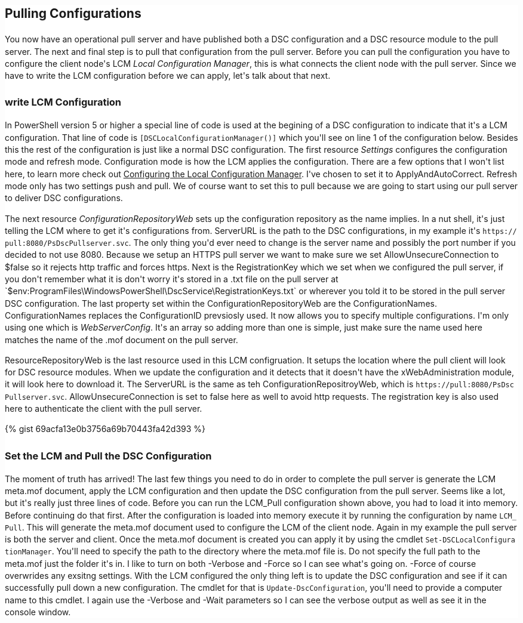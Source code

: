 ## Pulling Configurations

You now have an operational pull server and have published both a DSC configuration and a DSC resource module to the pull server. The next and final step is to pull that configuration from the pull server. Before you can pull the configuration you have to configure the client node's LCM _Local Configuration Manager_, this is what connects the client node with the pull server. Since we have to write the LCM configuration before we can apply, let's talk about that next. 


### write LCM Configuration


In PowerShell version 5 or higher a special line of code is used at the begining of a DSC configuration to indicate that it's a LCM configuration. That line of code is `[DSCLocalConfigurationManager()]` which you'll see on line 1 of the configuration below. Besides this the rest of the configuration is just like a normal DSC configuration.
The first resource _Settings_ configures the configuration mode and refresh mode. Configuration mode is how the LCM applies the configuration. There are a few options that I won't list here, to learn more check out [Configuring the Local Configuration Manager](https://msdn.microsoft.com/en-us/powershell/dsc/metaconfig). I've chosen to set it to ApplyAndAutoCorrect. Refresh mode only has two settings push and pull. We of course want to set this to pull because we are going to start using our pull server to deliver DSC configurations. 

The next resource _ConfigurationRepositoryWeb_ sets up the configuration repository as the name implies. In a nut shell, it's just telling the LCM where to get it's configurations from. ServerURL is the path to the DSC configurations, in my example it's `https://pull:8080/PsDscPullserver.svc`. The only thing you'd ever need to change is the server name and possibly the port number if you decided to not use 8080. Because we setup an HTTPS pull server we want to make sure we set AllowUnsecureConnection to $false so it rejects http traffic and forces https. Next is the RegistrationKey which we set when we configured the pull server, if you don't remember what it is don't worry it's stored in a .txt file on the pull server at `$env:ProgramFiles\WindowsPowerShell\DscService\RegistrationKeys.txt` or wherever you told it to be stored in the pull server DSC configuration. The last property set within the ConfigurationRepositoryWeb are the ConfigurationNames. ConfigurationNames replaces the ConfigurationID prevsiosly used. It now allows you to specify multiple configurations. I'm only using one which is _WebServerConfig_. It's an array so adding more than one is simple, just make sure the name used here matches the name of the .mof document on the pull server. 

ResourceRepositoryWeb is the last resource used in this LCM configruation. It setups the location where the pull client will look for DSC resource modules. When we update the configuration and it detects that it doesn't have the xWebAdministration module, it will look here to download it. The ServerURL is the same as teh ConfigurationRepositroyWeb, which is `https://pull:8080/PsDscPullserver.svc`. AllowUnsecureConnection is set to false here as well to avoid http requests. The registration key is also used here to authenticate the client with the pull server. 

{% gist 69acfa13e0b3756a69b70443fa42d393 %}

### Set the LCM and Pull the DSC Configuration

The moment of truth has arrived! The last few things you need to do in order to complete the pull server is generate the LCM meta.mof document, apply the LCM configuration and then update the DSC configuration from the pull server. Seems like a lot, but it's really just three lines of code. Before you can run the LCM_Pull configuration shown above, you had to load it into memory. Before continuing do that first. After the configuration is loaded into memory execute it by running the configuration by name `LCM_Pull`. This will generate the meta.mof document used to configure the LCM of the client node. Again in my example the pull server is both the server and client. Once the meta.mof document is created you can apply it by using the cmdlet `Set-DSCLocalConfigurationManager`. You'll need to specify the path to the directory where the meta.mof file is. Do not specify the full path to the meta.mof just the folder it's in. I like to turn on both -Verbose and -Force so I can see what's going on. -Force of course overwrides any exsitng settings. With the LCM configured the only thing left is to update the DSC configuration and see if it can successfully pull down a new configuration. The cmdlet for that is `Update-DscConfiguration`, you'll need to provide a computer name to this cmdlet. I again use the -Verbose and -Wait parameters so I can see the verbose output as well as see it in the console window.
